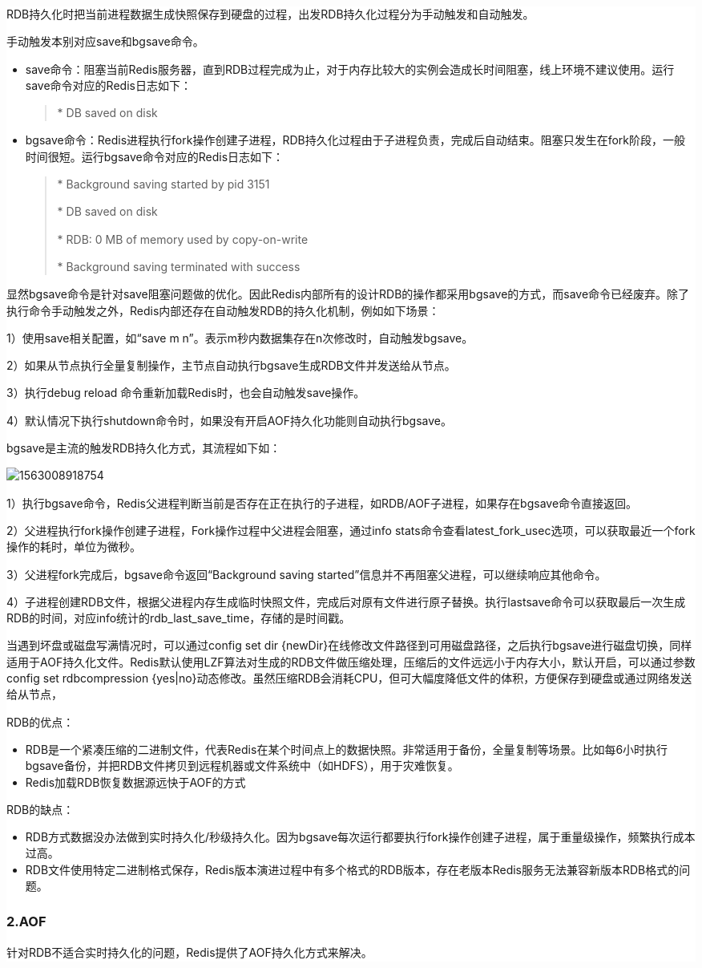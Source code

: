 RDB持久化时把当前进程数据生成快照保存到硬盘的过程，出发RDB持久化过程分为手动触发和自动触发。

手动触发本别对应save和bgsave命令。

- save命令：阻塞当前Redis服务器，直到RDB过程完成为止，对于内存比较大的实例会造成长时间阻塞，线上环境不建议使用。运行save命令对应的Redis日志如下：

  > \* DB saved on disk

- bgsave命令：Redis进程执行fork操作创建子进程，RDB持久化过程由于子进程负责，完成后自动结束。阻塞只发生在fork阶段，一般时间很短。运行bgsave命令对应的Redis日志如下：

  > \* Background saving started by pid 3151
  >
  > \* DB saved on disk
  >
  > \* RDB: 0 MB of memory used by copy-on-write
  >
  > \* Background saving terminated with success

显然bgsave命令是针对save阻塞问题做的优化。因此Redis内部所有的设计RDB的操作都采用bgsave的方式，而save命令已经废弃。除了执行命令手动触发之外，Redis内部还存在自动触发RDB的持久化机制，例如如下场景：

1）使用save相关配置，如“save m  n”。表示m秒内数据集存在n次修改时，自动触发bgsave。

2）如果从节点执行全量复制操作，主节点自动执行bgsave生成RDB文件并发送给从节点。

3）执行debug reload 命令重新加载Redis时，也会自动触发save操作。

4）默认情况下执行shutdown命令时，如果没有开启AOF持久化功能则自动执行bgsave。

bgsave是主流的触发RDB持久化方式，其流程如下如：

![1563008918754](C:\Users\17646\Desktop\简历内容\数据库和操作系统\assets\1563008918754.png)

1）执行bgsave命令，Redis父进程判断当前是否存在正在执行的子进程，如RDB/AOF子进程，如果存在bgsave命令直接返回。

2）父进程执行fork操作创建子进程，Fork操作过程中父进程会阻塞，通过info stats命令查看latest_fork_usec选项，可以获取最近一个fork操作的耗时，单位为微秒。

3）父进程fork完成后，bgsave命令返回“Background saving started”信息并不再阻塞父进程，可以继续响应其他命令。

4）子进程创建RDB文件，根据父进程内存生成临时快照文件，完成后对原有文件进行原子替换。执行lastsave命令可以获取最后一次生成RDB的时间，对应info统计的rdb_last_save_time，存储的是时间戳。

当遇到坏盘或磁盘写满情况时，可以通过config set dir {newDir}在线修改文件路径到可用磁盘路径，之后执行bgsave进行磁盘切换，同样适用于AOF持久化文件。Redis默认使用LZF算法对生成的RDB文件做压缩处理，压缩后的文件远远小于内存大小，默认开启，可以通过参数config set rdbcompression {yes|no}动态修改。虽然压缩RDB会消耗CPU，但可大幅度降低文件的体积，方便保存到硬盘或通过网络发送给从节点，

RDB的优点：

- RDB是一个紧凑压缩的二进制文件，代表Redis在某个时间点上的数据快照。非常适用于备份，全量复制等场景。比如每6小时执行bgsave备份，并把RDB文件拷贝到远程机器或文件系统中（如HDFS），用于灾难恢复。
- Redis加载RDB恢复数据源远快于AOF的方式

RDB的缺点：

- RDB方式数据没办法做到实时持久化/秒级持久化。因为bgsave每次运行都要执行fork操作创建子进程，属于重量级操作，频繁执行成本过高。
- RDB文件使用特定二进制格式保存，Redis版本演进过程中有多个格式的RDB版本，存在老版本Redis服务无法兼容新版本RDB格式的问题。

### 2.AOF

针对RDB不适合实时持久化的问题，Redis提供了AOF持久化方式来解决。
